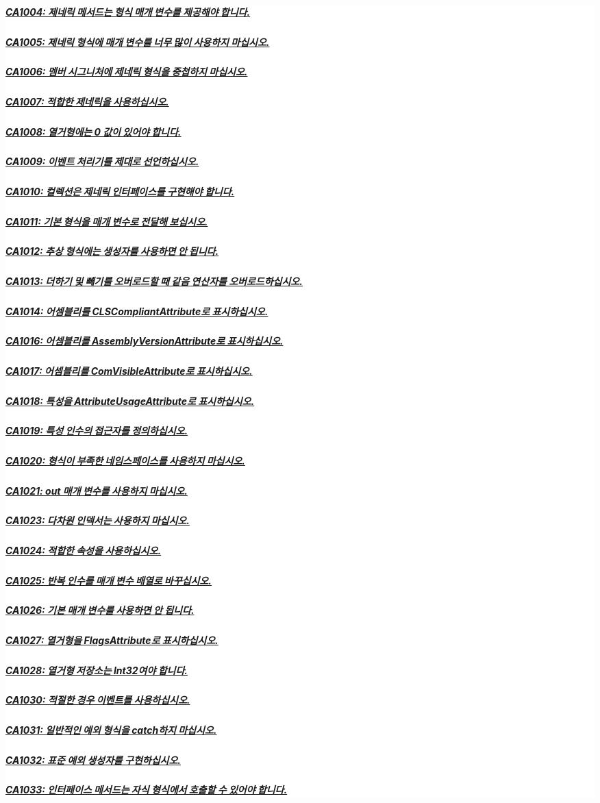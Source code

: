 ##### [CA1004: 제네릭 메서드는 형식 매개 변수를 제공해야 합니다.](ca1004-generic-methods-should-provide-type-parameter.md)
##### [CA1005: 제네릭 형식에 매개 변수를 너무 많이 사용하지 마십시오.](ca1005-avoid-excessive-parameters-on-generic-types.md)
##### [CA1006: 멤버 시그니처에 제네릭 형식을 중첩하지 마십시오.](ca1006-do-not-nest-generic-types-in-member-signatures.md)
##### [CA1007: 적합한 제네릭을 사용하십시오.](ca1007-use-generics-where-appropriate.md)
##### [CA1008: 열거형에는 0 값이 있어야 합니다.](ca1008-enums-should-have-zero-value.md)
##### [CA1009: 이벤트 처리기를 제대로 선언하십시오.](ca1009-declare-event-handlers-correctly.md)
##### [CA1010: 컬렉션은 제네릭 인터페이스를 구현해야 합니다.](ca1010-collections-should-implement-generic-interface.md)
##### [CA1011: 기본 형식을 매개 변수로 전달해 보십시오.](ca1011-consider-passing-base-types-as-parameters.md)
##### [CA1012: 추상 형식에는 생성자를 사용하면 안 됩니다.](ca1012-abstract-types-should-not-have-constructors.md)
##### [CA1013: 더하기 및 빼기를 오버로드할 때 같음 연산자를 오버로드하십시오.](ca1013-overload-operator-equals-on-overloading-add-and-subtract.md)
##### [CA1014: 어셈블리를 CLSCompliantAttribute로 표시하십시오.](ca1014-mark-assemblies-with-clscompliantattribute.md)
##### [CA1016: 어셈블리를 AssemblyVersionAttribute로 표시하십시오.](ca1016-mark-assemblies-with-assemblyversionattribute.md)
##### [CA1017: 어셈블리를 ComVisibleAttribute로 표시하십시오.](ca1017-mark-assemblies-with-comvisibleattribute.md)
##### [CA1018: 특성을 AttributeUsageAttribute로 표시하십시오.](ca1018-mark-attributes-with-attributeusageattribute.md)
##### [CA1019: 특성 인수의 접근자를 정의하십시오.](ca1019-define-accessors-for-attribute-arguments.md)
##### [CA1020: 형식이 부족한 네임스페이스를 사용하지 마십시오.](ca1020-avoid-namespaces-with-few-types.md)
##### [CA1021: out 매개 변수를 사용하지 마십시오.](ca1021-avoid-out-parameters.md)
##### [CA1023: 다차원 인덱서는 사용하지 마십시오.](ca1023-indexers-should-not-be-multidimensional.md)
##### [CA1024: 적합한 속성을 사용하십시오.](ca1024-use-properties-where-appropriate.md)
##### [CA1025: 반복 인수를 매개 변수 배열로 바꾸십시오.](ca1025-replace-repetitive-arguments-with-params-array.md)
##### [CA1026: 기본 매개 변수를 사용하면 안 됩니다.](ca1026-default-parameters-should-not-be-used.md)
##### [CA1027: 열거형을 FlagsAttribute로 표시하십시오.](ca1027-mark-enums-with-flagsattribute.md)
##### [CA1028: 열거형 저장소는 Int32여야 합니다.](ca1028-enum-storage-should-be-int32.md)
##### [CA1030: 적절한 경우 이벤트를 사용하십시오.](ca1030-use-events-where-appropriate.md)
##### [CA1031: 일반적인 예외 형식을 catch하지 마십시오.](ca1031-do-not-catch-general-exception-types.md)
##### [CA1032: 표준 예외 생성자를 구현하십시오.](ca1032-implement-standard-exception-constructors.md)
##### [CA1033: 인터페이스 메서드는 자식 형식에서 호출할 수 있어야 합니다.](ca1033-interface-methods-should-be-callable-by-child-types.md)